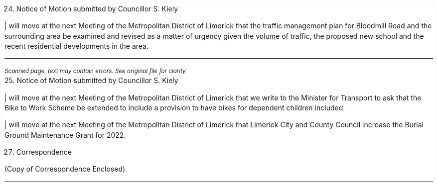 24. Notice of Motion submitted by Councillor S. Kiely

| will move at the next Meeting of the Metropolitan District of Limerick that the traffic management
plan for Bloodmill Road and the surrounding area be examined and revised as a matter of urgency
given the volume of traffic, the proposed new school and the recent residential developments in
the area.


---
*<small>Scanned page, text may contain errors. See original file for clarity</small>*  
25. Notice of Motion submitted by Councillor S. Kiely

| will move at the next Meeting of the Metropolitan District of Limerick that we write to the Minister
for Transport to ask that the Bike to Work Scheme be extended to include a provision to have bikes
for dependent children included.

| will move at the next Meeting of the Metropolitan District of Limerick that Limerick City and
County Council increase the Burial Ground Maintenance Grant for 2022.

27. Correspondence

(Copy of Correspondence Enclosed).


---
